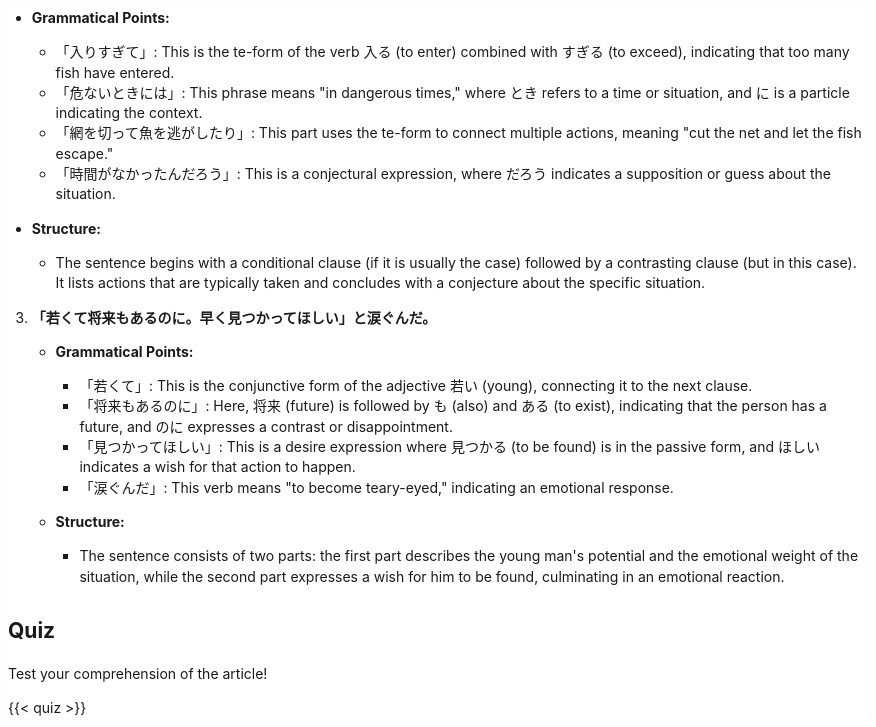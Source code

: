    - **Grammatical Points:**
     - 「入りすぎて」: This is the te-form of the verb 入る (to enter) combined with すぎる (to exceed), indicating that too many fish have entered.
     - 「危ないときには」: This phrase means "in dangerous times," where とき refers to a time or situation, and に is a particle indicating the context.
     - 「網を切って魚を逃がしたり」: This part uses the te-form to connect multiple actions, meaning "cut the net and let the fish escape."
     - 「時間がなかったんだろう」: This is a conjectural expression, where だろう indicates a supposition or guess about the situation.

   - **Structure:**
     - The sentence begins with a conditional clause (if it is usually the case) followed by a contrasting clause (but in this case). It lists actions that are typically taken and concludes with a conjecture about the specific situation.

3. **「若くて将来もあるのに。早く見つかってほしい」と涙ぐんだ。**

   - **Grammatical Points:**
     - 「若くて」: This is the conjunctive form of the adjective 若い (young), connecting it to the next clause.
     - 「将来もあるのに」: Here, 将来 (future) is followed by も (also) and ある (to exist), indicating that the person has a future, and のに expresses a contrast or disappointment.
     - 「見つかってほしい」: This is a desire expression where 見つかる (to be found) is in the passive form, and ほしい indicates a wish for that action to happen.
     - 「涙ぐんだ」: This verb means "to become teary-eyed," indicating an emotional response.

   - **Structure:**
     - The sentence consists of two parts: the first part describes the young man's potential and the emotional weight of the situation, while the second part expresses a wish for him to be found, culminating in an emotional reaction.

## Quiz

Test your comprehension of the article!

{{< quiz >}}
